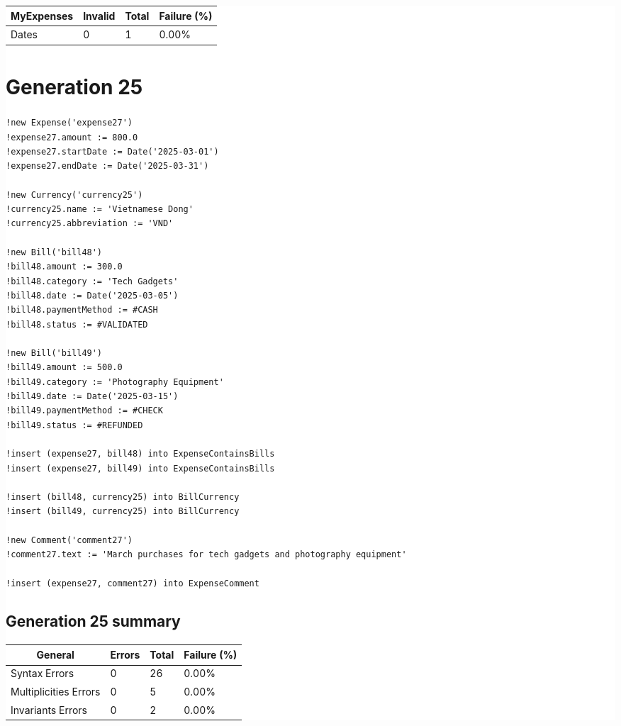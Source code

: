 | MyExpenses | Invalid | Total | Failure (%) | 
|---|---|---|---| 
| Dates | 0 | 1 | 0.00% |

# Generation 25
```
!new Expense('expense27')
!expense27.amount := 800.0
!expense27.startDate := Date('2025-03-01')
!expense27.endDate := Date('2025-03-31')

!new Currency('currency25')
!currency25.name := 'Vietnamese Dong'
!currency25.abbreviation := 'VND'

!new Bill('bill48')
!bill48.amount := 300.0
!bill48.category := 'Tech Gadgets'
!bill48.date := Date('2025-03-05')
!bill48.paymentMethod := #CASH
!bill48.status := #VALIDATED

!new Bill('bill49')
!bill49.amount := 500.0
!bill49.category := 'Photography Equipment'
!bill49.date := Date('2025-03-15')
!bill49.paymentMethod := #CHECK
!bill49.status := #REFUNDED

!insert (expense27, bill48) into ExpenseContainsBills
!insert (expense27, bill49) into ExpenseContainsBills

!insert (bill48, currency25) into BillCurrency
!insert (bill49, currency25) into BillCurrency

!new Comment('comment27')
!comment27.text := 'March purchases for tech gadgets and photography equipment'

!insert (expense27, comment27) into ExpenseComment
```
## Generation 25 summary
| General | Errors | Total | Failure (%) | 
|---|---|---|---| 
| Syntax Errors | 0 | 26 | 0.00% |
| Multiplicities Errors | 0 | 5 | 0.00% |
| Invariants Errors | 0 | 2 | 0.00% |
